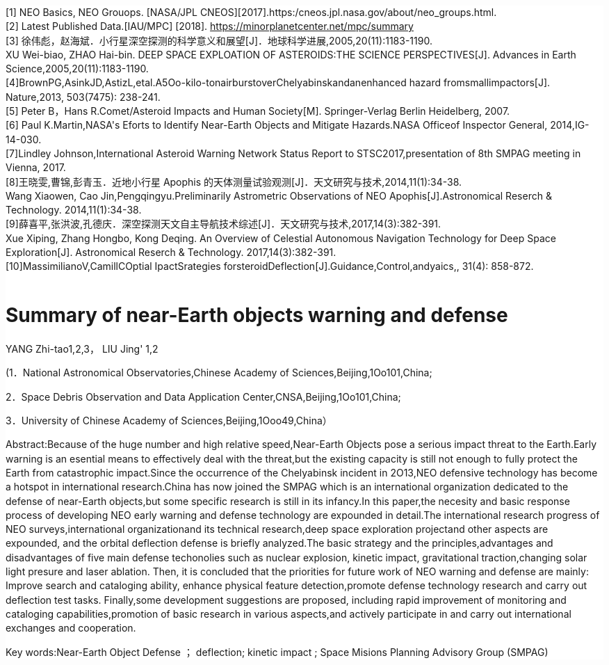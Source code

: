 [1] NEO Basics, NEO Grouops. [NASA/JPL CNEOS][2017].https:/cneos.jpl.nasa.gov/about/neo_groups.html.   
[2] Latest Published Data.[IAU/MPC] [2018]. https://minorplanetcenter.net/mpc/summary   
[3] 徐伟彪，赵海斌．小行星深空探测的科学意义和展望[J]．地球科学进展,2005,20(11):1183-1190.   
XU Wei-biao, ZHAO Hai-bin. DEEP SPACE EXPLOATION OF ASTEROIDS:THE SCIENCE PERSPECTIVES[J]. Advances in Earth Science,2005,20(11):1183-1190.   
[4]BrownPG,AsinkJD,AstizL,etal.A5Oo-kilo-tonairburstoverChelyabinskandanenhanced hazard fromsmallimpactors[J]. Nature,2013, 503(7475): 238-241.   
[5] Peter B，Hans R.Comet/Asteroid Impacts and Human Society[M]. Springer-Verlag Berlin Heidelberg, 2007.   
[6] Paul K.Martin,NASA's Eforts to Identify Near-Earth Objects and Mitigate Hazards.NASA Officeof Inspector General, 2014,IG-14-030.   
[7]Lindley Johnson,International Asteroid Warning Network Status Report to STSC2017,presentation of 8th SMPAG meeting in Vienna, 2017.   
[8]王晓雯,曹锦,彭青玉．近地小行星 Apophis 的天体测量试验观测[J]．天文研究与技术,2014,11(1):34-38.   
Wang Xiaowen, Cao Jin,Pengqingyu.Preliminarily Astrometric Observations of NEO Apophis[J].Astronomical Reserch & Technology. 2014,11(1):34-38.   
[9]薛喜平,张洪波,孔德庆．深空探测天文自主导航技术综述[J]．天文研究与技术,2017,14(3):382-391.   
Xue Xiping, Zhang Hongbo, Kong Deqing. An Overview of Celestial Autonomous Navigation Technology for Deep Space Exploration[J]. Astronomical Reserch & Technology. 2017,14(3):382-391.   
[10]MassimilianoV,CamillCOptial IpactSrategies forsteroidDeflection[J].Guidance,Control,andyaics,, 31(4): 858-872.

# Summary of near-Earth objects warning and defense

YANG Zhi-tao1,2,3， LIU Jing' 1,2

(1．National Astronomical Observatories,Chinese Academy of Sciences,Beijing,1Oo101,China;

2．Space Debris Observation and Data Application Center,CNSA,Beijing,1Oo101,China;

3．University of Chinese Academy of Sciences,Beijing,1Ooo49,China）

Abstract:Because of the huge number and high relative speed,Near-Earth Objects pose a serious impact threat to the Earth.Early warning is an esential means to effectively deal with the threat,but the existing capacity is still not enough to fully protect the Earth from catastrophic impact.Since the occurrence of the Chelyabinsk incident in 2O13,NEO defensive technology has become a hotspot in international research.China has now joined the SMPAG which is an international organization dedicated to the defense of near-Earth objects,but some specific research is still in its infancy.In this paper,the necesity and basic response process of developing NEO early warning and defense technology are expounded in detail.The international research progress of NEO surveys,international organizationand its technical research,deep space exploration projectand other aspects are expounded, and the orbital deflection defense is briefly analyzed.The basic strategy and the principles,advantages and disadvantages of five main defense techonolies such as nuclear explosion, kinetic impact, gravitational traction,changing solar light presure and laser ablation. Then, it is concluded that the priorities for future work of NEO warning and defense are mainly: Improve search and cataloging ability, enhance physical feature detection,promote defense technology research and carry out deflection test tasks. Finally,some development suggestions are proposed, including rapid improvement of monitoring and cataloging capabilities,promotion of basic research in various aspects,and actively participate in and carry out international exchanges and cooperation.

Key words:Near-Earth Object Defense ； deflection; kinetic impact ; Space Misions Planning Advisory Group (SMPAG)